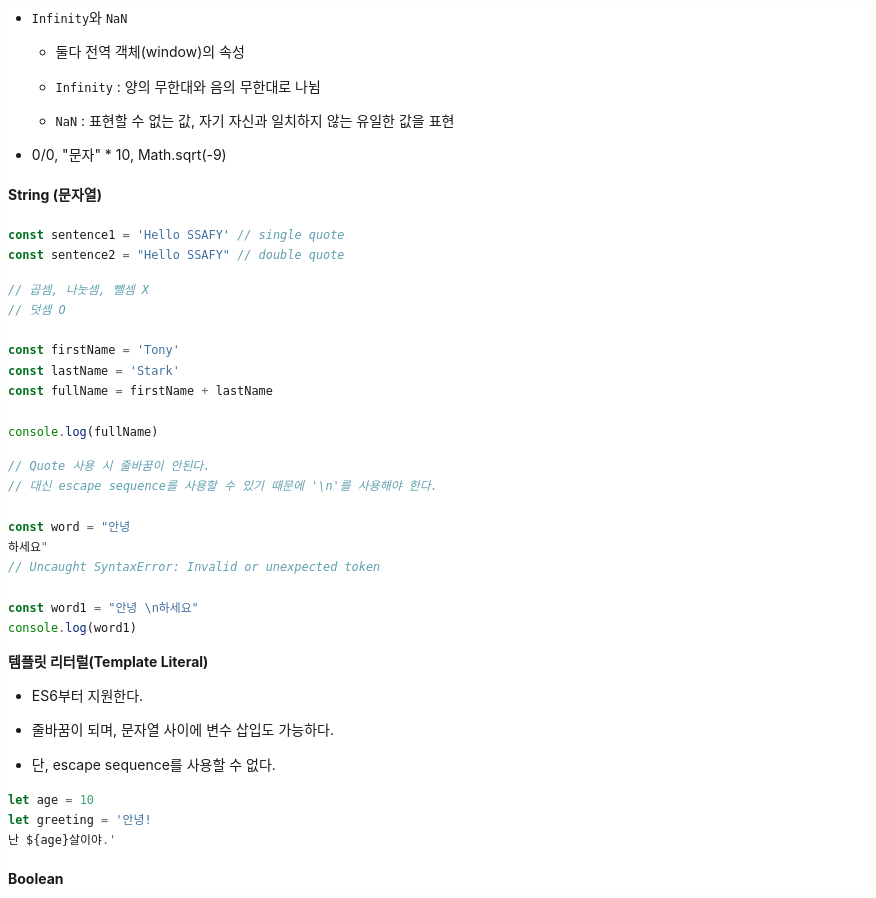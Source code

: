 * `Infinity`와 `NaN`

  * 둘다 전역 객체(window)의 속성

  * `Infinity` : 양의 무한대와 음의 무한대로 나뉨

  * `NaN` : 표현할 수 없는 값, 자기 자신과 일치하지 않는 유일한 값을 표현

- 0/0, "문자" * 10, Math.sqrt(-9)



#### String (문자열)

```javascript
const sentence1 = 'Hello SSAFY' // single quote
const sentence2 = "Hello SSAFY" // double quote
```

```javascript
// 곱셈, 나눗셈, 뺄셈 X
// 덧셈 O

const firstName = 'Tony'
const lastName = 'Stark'
const fullName = firstName + lastName

console.log(fullName)
```

```javascript
// Quote 사용 시 줄바꿈이 안된다.
// 대신 escape sequence를 사용할 수 있기 때문에 '\n'를 사용해야 한다.

const word = "안녕
하세요"
// Uncaught SyntaxError: Invalid or unexpected token

const word1 = "안녕 \n하세요"
console.log(word1)
```



**템플릿 리터럴(Template Literal)**

* ES6부터 지원한다.

* 줄바꿈이 되며, 문자열 사이에 변수 삽입도 가능하다.
* 단, escape sequence를 사용할 수 없다.

```javascript
let age = 10
let greeting = '안녕!
난 ${age}살이야.'
```



#### Boolean
